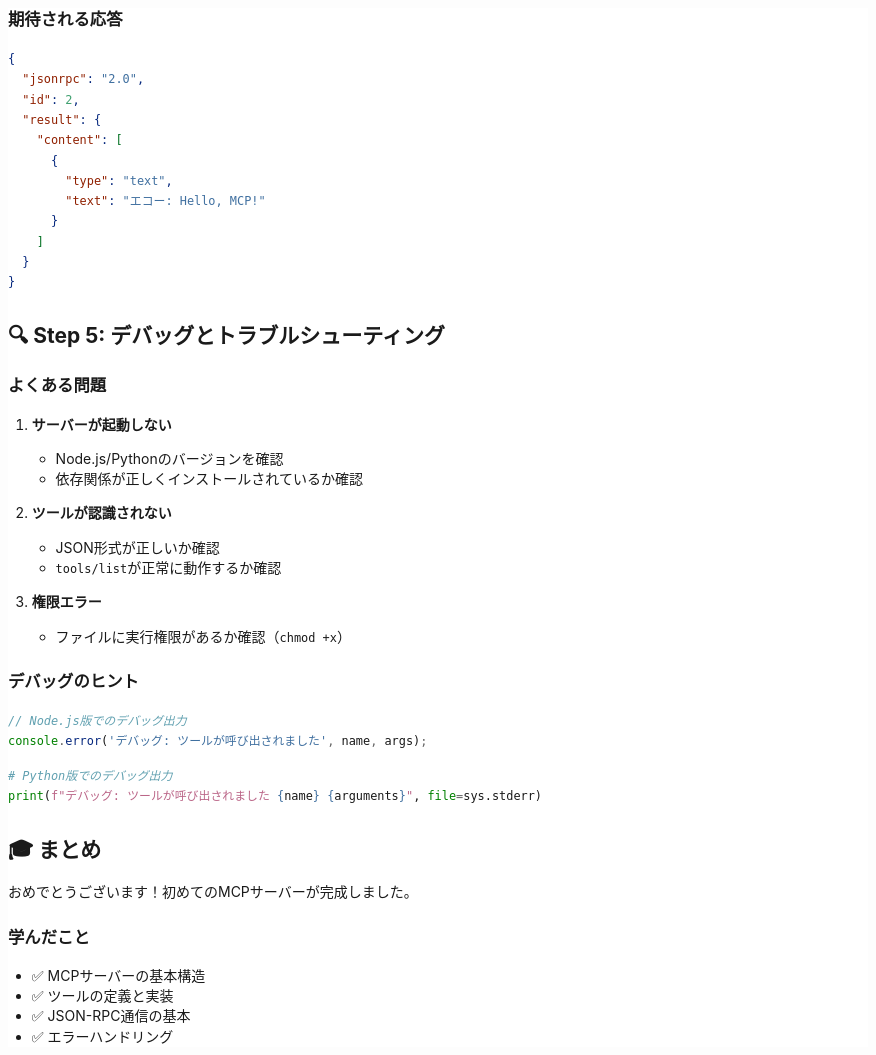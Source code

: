 ### 期待される応答

```json
{
  "jsonrpc": "2.0",
  "id": 2,
  "result": {
    "content": [
      {
        "type": "text",
        "text": "エコー: Hello, MCP!"
      }
    ]
  }
}
```

## 🔍 Step 5: デバッグとトラブルシューティング

### よくある問題

1. **サーバーが起動しない**
   - Node.js/Pythonのバージョンを確認
   - 依存関係が正しくインストールされているか確認

2. **ツールが認識されない**
   - JSON形式が正しいか確認
   - `tools/list`が正常に動作するか確認

3. **権限エラー**
   - ファイルに実行権限があるか確認（`chmod +x`）

### デバッグのヒント

```javascript
// Node.js版でのデバッグ出力
console.error('デバッグ: ツールが呼び出されました', name, args);
```

```python
# Python版でのデバッグ出力
print(f"デバッグ: ツールが呼び出されました {name} {arguments}", file=sys.stderr)
```

## 🎓 まとめ

おめでとうございます！初めてのMCPサーバーが完成しました。

### 学んだこと

- ✅ MCPサーバーの基本構造
- ✅ ツールの定義と実装
- ✅ JSON-RPC通信の基本
- ✅ エラーハンドリング
